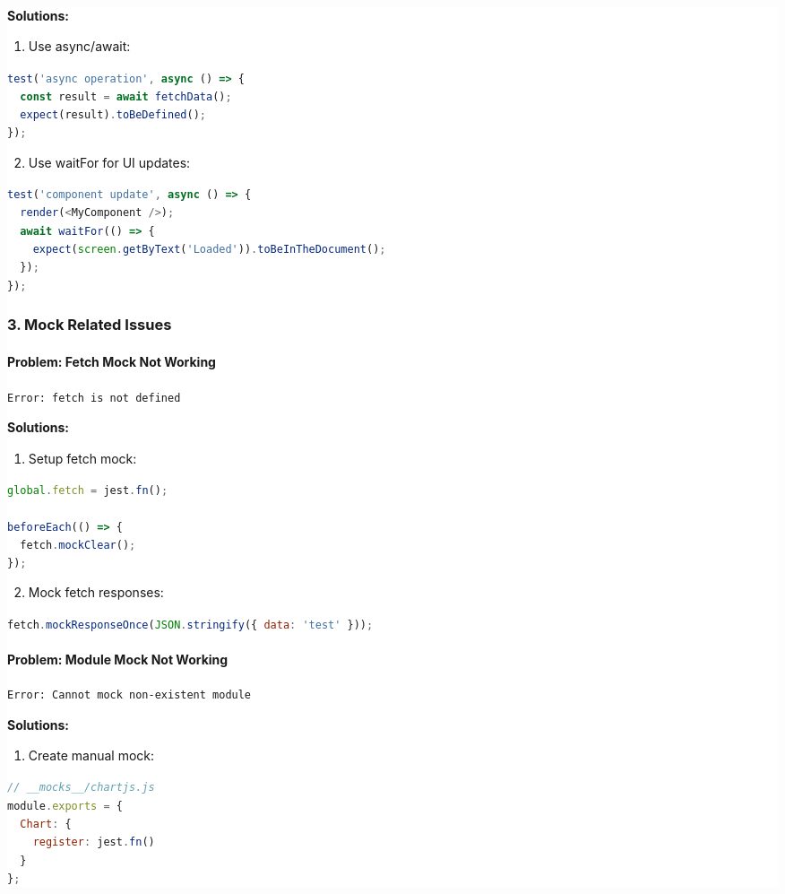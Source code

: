 **Solutions:**
1. Use async/await:
```javascript
test('async operation', async () => {
  const result = await fetchData();
  expect(result).toBeDefined();
});
```

2. Use waitFor for UI updates:
```javascript
test('component update', async () => {
  render(<MyComponent />);
  await waitFor(() => {
    expect(screen.getByText('Loaded')).toBeInTheDocument();
  });
});
```

### 3. Mock Related Issues

#### Problem: Fetch Mock Not Working
```bash
Error: fetch is not defined
```

**Solutions:**
1. Setup fetch mock:
```javascript
global.fetch = jest.fn();

beforeEach(() => {
  fetch.mockClear();
});
```

2. Mock fetch responses:
```javascript
fetch.mockResponseOnce(JSON.stringify({ data: 'test' }));
```

#### Problem: Module Mock Not Working
```bash
Error: Cannot mock non-existent module
```

**Solutions:**
1. Create manual mock:
```javascript
// __mocks__/chartjs.js
module.exports = {
  Chart: {
    register: jest.fn()
  }
};
```
